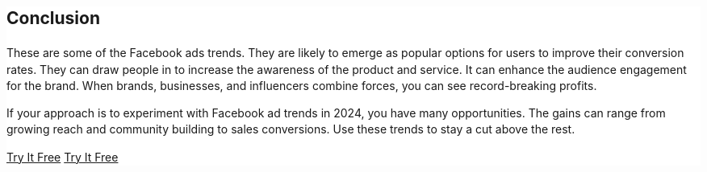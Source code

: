 ## Conclusion

These are some of the Facebook ads trends. They are likely to emerge as popular options for users to improve their conversion rates. They can draw people in to increase the awareness of the product and service. It can enhance the audience engagement for the brand. When brands, businesses, and influencers combine forces, you can see record-breaking profits.

If your approach is to experiment with Facebook ad trends in 2024, you have many opportunities. The gains can range from growing reach and community building to sales conversions. Use these trends to stay a cut above the rest.

[Try It Free](https://tools.techidaily.com/wondershare/filmora/download/) [Try It Free](https://tools.techidaily.com/wondershare/filmora/download/)

<ins class="adsbygoogle"
     style="display:block"
     data-ad-format="autorelaxed"
     data-ad-client="ca-pub-7571918770474297"
     data-ad-slot="1223367746"></ins>

<ins class="adsbygoogle"
     style="display:block"
     data-ad-format="autorelaxed"
     data-ad-client="ca-pub-7571918770474297"
     data-ad-slot="1223367746"></ins>



<ins class="adsbygoogle"
     style="display:block"
     data-ad-client="ca-pub-7571918770474297"
     data-ad-slot="8358498916"
     data-ad-format="auto"
     data-full-width-responsive="true"></ins>





